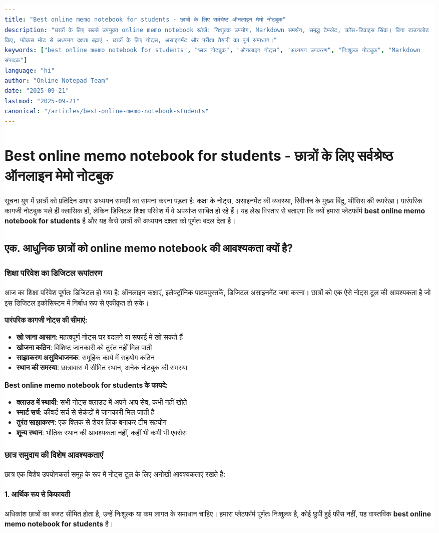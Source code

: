 ```yaml
---
title: "Best online memo notebook for students - छात्रों के लिए सर्वश्रेष्ठ ऑनलाइन मेमो नोटबुक"
description: "छात्रों के लिए सबसे उपयुक्त online memo notebook खोजें: निःशुल्क उपयोग, Markdown समर्थन, समृद्ध टेम्प्लेट, क्रॉस-डिवाइस सिंक। बिना डाउनलोड किए, फोकस मोड से अध्ययन दक्षता बढ़ाएं - छात्रों के लिए नोट्स, असाइनमेंट और परीक्षा तैयारी का पूर्ण समाधान।"
keywords: ["best online memo notebook for students", "छात्र नोटबुक", "ऑनलाइन नोट्स", "अध्ययन उपकरण", "निःशुल्क नोटबुक", "Markdown संपादक"]
language: "hi"
author: "Online Notepad Team"
date: "2025-09-21"
lastmod: "2025-09-21"
canonical: "/articles/best-online-memo-notebook-students"
---
```


# Best online memo notebook for students - छात्रों के लिए सर्वश्रेष्ठ ऑनलाइन मेमो नोटबुक

सूचना युग में छात्रों को प्रतिदिन अपार अध्ययन सामग्री का सामना करना पड़ता है: कक्षा के नोट्स, असाइनमेंट की व्यवस्था, रिवीजन के मुख्य बिंदु, थीसिस की रूपरेखा। पारंपरिक कागजी नोटबुक भले ही क्लासिक हों, लेकिन डिजिटल शिक्षा परिवेश में वे अपर्याप्त साबित हो रहे हैं। यह लेख विस्तार से बताएगा कि क्यों हमारा प्लेटफॉर्म **best online memo notebook for students** है और यह कैसे छात्रों की अध्ययन दक्षता को पूर्णतः बदल देता है।

## एक. आधुनिक छात्रों को online memo notebook की आवश्यकता क्यों है?

### शिक्षा परिवेश का डिजिटल रूपांतरण

आज का शिक्षा परिवेश पूर्णतः डिजिटल हो गया है: ऑनलाइन कक्षाएं, इलेक्ट्रॉनिक पाठ्यपुस्तकें, डिजिटल असाइनमेंट जमा करना। छात्रों को एक ऐसे नोट्स टूल की आवश्यकता है जो इस डिजिटल इकोसिस्टम में निर्बाध रूप से एकीकृत हो सके।

**पारंपरिक कागजी नोट्स की सीमाएं:**
- **खो जाना आसान**: महत्वपूर्ण नोट्स घर बदलने या सफाई में खो सकते हैं
- **खोजना कठिन**: विशिष्ट जानकारी को तुरंत नहीं मिल पाती
- **साझाकरण असुविधाजनक**: समूहिक कार्य में सहयोग कठिन
- **स्थान की समस्या**: छात्रावास में सीमित स्थान, अनेक नोटबुक की समस्या

**Best online memo notebook for students के फायदे:**
- **क्लाउड में स्थायी**: सभी नोट्स क्लाउड में अपने आप सेव, कभी नहीं खोते
- **स्मार्ट सर्च**: कीवर्ड सर्च से सेकंडों में जानकारी मिल जाती है
- **तुरंत साझाकरण**: एक क्लिक से शेयर लिंक बनाकर टीम सहयोग
- **शून्य स्थान**: भौतिक स्थान की आवश्यकता नहीं, कहीं भी कभी भी एक्सेस

### छात्र समुदाय की विशेष आवश्यकताएं

छात्र एक विशेष उपयोगकर्ता समूह के रूप में नोट्स टूल के लिए अनोखी आवश्यकताएं रखते हैं:

#### 1. आर्थिक रूप से किफायती
अधिकांश छात्रों का बजट सीमित होता है, उन्हें निःशुल्क या कम लागत के समाधान चाहिए। हमारा प्लेटफॉर्म पूर्णतः निःशुल्क है, कोई छुपी हुई फीस नहीं, यह वास्तविक **best online memo notebook for students** है।
